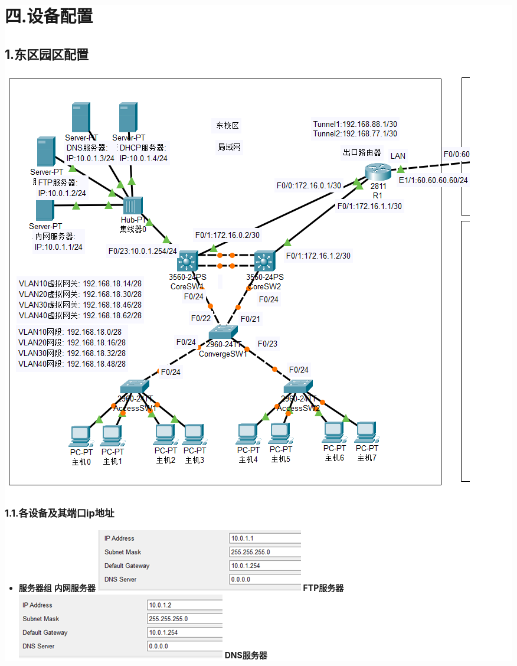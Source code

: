 # 四.设备配置
## 1.东区园区配置
![avatar](image/dongxiaoqv.png)
### 1.1.各设备及其端口ip地址
- **服务器组**
**内网服务器**
![avatar](image/severnet.png)
**FTP服务器**
![avatar](image/severftp.png)
**DNS服务器**
